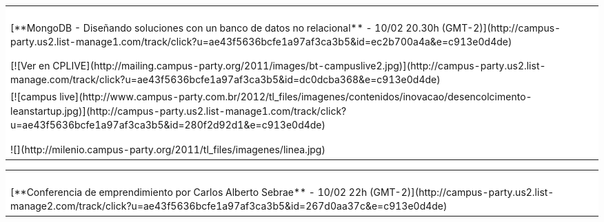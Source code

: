 </td>
</tr>
</tbody>
</table>
<table width="100%" border="0" cellspacing="0" cellpadding="0">
<tbody>
<tr>
<td height="15">
</td>
</tr>
<tr>
<td>
[**MongoDB - Diseñando soluciones con un banco de datos no relacional**  
- 10/02 20.30h
(GMT-2)](http://campus-party.us2.list-manage1.com/track/click?u=ae43f5636bcfe1a97af3ca3b5&id=ec2b700a4a&e=c913e0d4de)

</p>
<div>
[![Ver en
CPLIVE](http://mailing.campus-party.org/2011/images/bt-campuslive2.jpg)](http://campus-party.us2.list-manage.com/track/click?u=ae43f5636bcfe1a97af3ca3b5&id=dc0dcba368&e=c913e0d4de)

</div>
<div>
</div>
</td>
</tr>
<tr>
<td>
[![campus
live](http://www.campus-party.com.br/2012/tl_files/imagenes/contenidos/inovacao/desencolcimento-leanstartup.jpg)](http://campus-party.us2.list-manage1.com/track/click?u=ae43f5636bcfe1a97af3ca3b5&id=280f2d92d1&e=c913e0d4de)

</td>
</tr>
<tr>
<td>
</td>
</tr>
<tr>
<td>
</td>
</tr>
<tr>
<td>
![](http://milenio.campus-party.org/2011/tl_files/imagenes/linea.jpg)

</td>
</tr>
</tbody>
</table>
<table width="100%" border="0" cellspacing="0" cellpadding="0">
<tbody>
<tr>
<td height="15">
</td>
</tr>
<tr>
<td>
[**Conferencia de emprendimiento por Carlos Alberto Sebrae**  
- 10/02 22h
(GMT-2)](http://campus-party.us2.list-manage2.com/track/click?u=ae43f5636bcfe1a97af3ca3b5&id=267d0aa37c&e=c913e0d4de)